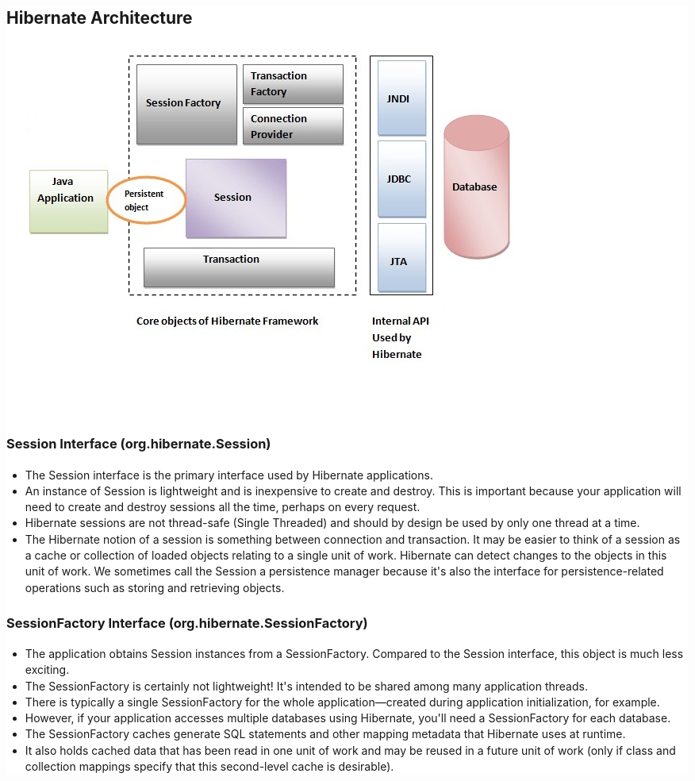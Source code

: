 
## Hibernate Architecture

![Image](https://github.com/avineeth/gyan/blob/master/img/hibernate-architecture.jpg?raw=true)

### Session Interface (org.hibernate.Session)
- The Session interface is the primary interface used by Hibernate applications.
- An instance of Session is lightweight and is inexpensive to create and destroy. This is important because your application will need to create and destroy sessions all the time, perhaps on every request.
- Hibernate sessions are not thread-safe (Single Threaded) and should by design be used by only one thread at a time.
- The Hibernate notion of a session is something between connection and transaction. It may be easier to think of a session as a cache or collection of loaded objects relating to a single unit of work. Hibernate can detect changes to the objects in this unit of work. We sometimes call the Session a persistence manager because it's also the interface for persistence-related operations such as storing and retrieving objects.


### SessionFactory Interface  (org.hibernate.SessionFactory)
- The application obtains Session instances from a SessionFactory. Compared to the Session interface, this object is much less exciting.
- The SessionFactory is certainly not lightweight! It's intended to be shared among many application threads. 
- There is typically a single SessionFactory for the whole application—created during application initialization, for example. 
- However, if your application accesses multiple databases using Hibernate, you'll need a SessionFactory for each database.
- The SessionFactory caches generate SQL statements and other mapping metadata that Hibernate uses at runtime.
- It also holds cached data that has been read in one unit of work and may be reused in a future unit of work (only if class and collection mappings specify that this second-level cache is desirable).
